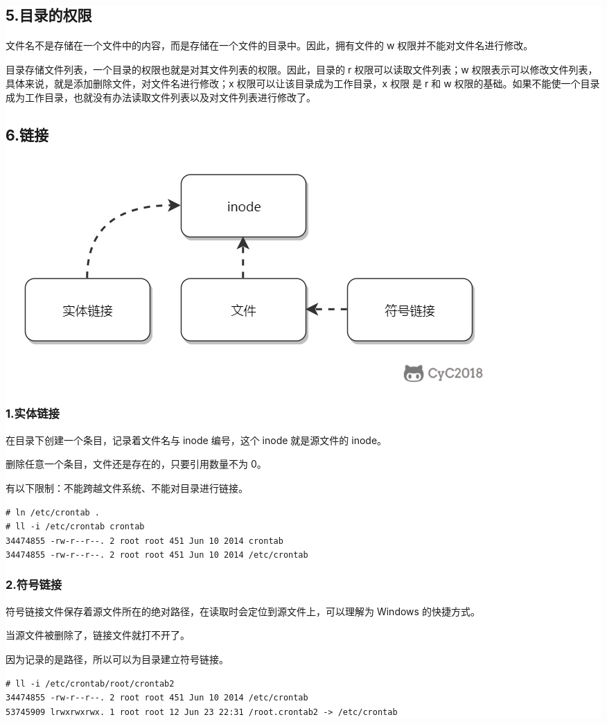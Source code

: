 ## 5.目录的权限<span id ="5.5"></span>

文件名不是存储在一个文件中的内容，而是存储在一个文件的目录中。因此，拥有文件的 w 权限并不能对文件名进行修改。

目录存储文件列表，一个目录的权限也就是对其文件列表的权限。因此，目录的 r 权限可以读取文件列表；w 权限表示可以修改文件列表，具体来说，就是添加删除文件，对文件名进行修改；x 权限可以让该目录成为工作目录，x 权限 是 r 和 w 权限的基础。如果不能使一个目录成为工作目录，也就没有办法读取文件列表以及对文件列表进行修改了。

## 6.链接<span id ="5.6"></span>


![avator](pic/1e46fd03-0cda-4d60-9b1c-0c256edaf6b2.png)

### 1.实体链接

在目录下创建一个条目，记录着文件名与 inode 编号，这个 inode 就是源文件的 inode。

删除任意一个条目，文件还是存在的，只要引用数量不为 0。

有以下限制：不能跨越文件系统、不能对目录进行链接。

```html
# ln /etc/crontab .
# ll -i /etc/crontab crontab
34474855 -rw-r--r--. 2 root root 451 Jun 10 2014 crontab
34474855 -rw-r--r--. 2 root root 451 Jun 10 2014 /etc/crontab
```

### 2.符号链接

符号链接文件保存着源文件所在的绝对路径，在读取时会定位到源文件上，可以理解为 Windows 的快捷方式。

当源文件被删除了，链接文件就打不开了。

因为记录的是路径，所以可以为目录建立符号链接。

```html
# ll -i /etc/crontab/root/crontab2
34474855 -rw-r--r--. 2 root root 451 Jun 10 2014 /etc/crontab
53745909 lrwxrwxrwx. 1 root root 12 Jun 23 22:31 /root.crontab2 -> /etc/crontab
```
